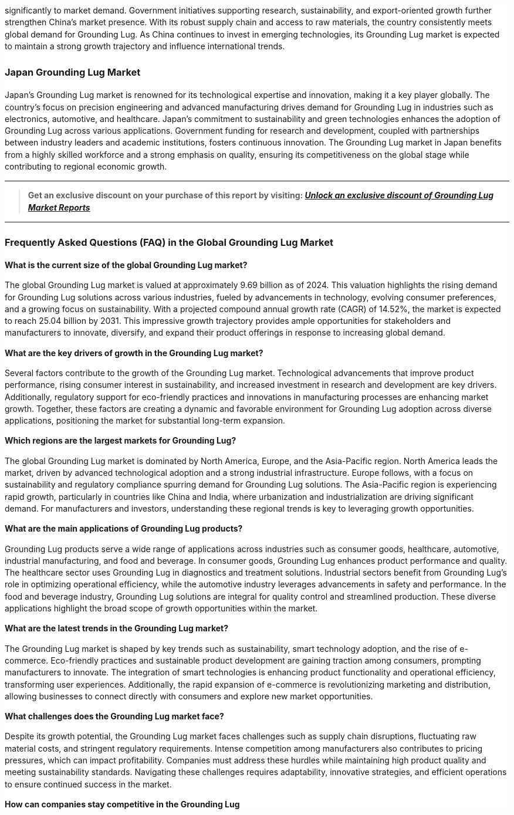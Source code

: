 significantly to market demand. Government initiatives supporting research, sustainability, and export-oriented growth further strengthen China&rsquo;s market presence. With its robust supply chain and access to raw materials, the country consistently meets global demand for Grounding Lug. As China continues to invest in emerging technologies, its Grounding Lug market is expected to maintain a strong growth trajectory and influence international trends.</p><h3>Japan Grounding Lug Market</h3><p>Japan&rsquo;s Grounding Lug market is renowned for its technological expertise and innovation, making it a key player globally. The country&rsquo;s focus on precision engineering and advanced manufacturing drives demand for Grounding Lug in industries such as electronics, automotive, and healthcare. Japan&rsquo;s commitment to sustainability and green technologies enhances the adoption of Grounding Lug across various applications. Government funding for research and development, coupled with partnerships between industry leaders and academic institutions, fosters continuous innovation. The Grounding Lug market in Japan benefits from a highly skilled workforce and a strong emphasis on quality, ensuring its competitiveness on the global stage while contributing to regional economic growth.</p><hr /><blockquote><p><strong>Get an exclusive discount on your purchase of this report by visiting: <em><a href="://marketresearchpulse.com/ask-for-discount/138009?utm_source=Github&amp;utm_medium=029">Unlock an exclusive discount of Grounding Lug Market Reports</a></em>&nbsp;</strong></p></blockquote><hr /><h3>Frequently Asked Questions (FAQ) in the Global Grounding Lug Market</h3><p><strong>What is the current size of the global Grounding Lug market?</strong></p><p>The global Grounding Lug market is valued at approximately 9.69 billion as of 2024. This valuation highlights the rising demand for Grounding Lug solutions across various industries, fueled by advancements in technology, evolving consumer preferences, and a growing focus on sustainability. With a projected compound annual growth rate (CAGR) of 14.52%, the market is expected to reach 25.04 billion by 2031. This impressive growth trajectory provides ample opportunities for stakeholders and manufacturers to innovate, diversify, and expand their product offerings in response to increasing global demand.</p><p><strong>What are the key drivers of growth in the Grounding Lug market?</strong></p><p>Several factors contribute to the growth of the Grounding Lug market. Technological advancements that improve product performance, rising consumer interest in sustainability, and increased investment in research and development are key drivers. Additionally, regulatory support for eco-friendly practices and innovations in manufacturing processes are enhancing market growth. Together, these factors are creating a dynamic and favorable environment for Grounding Lug adoption across diverse applications, positioning the market for substantial long-term expansion.</p><p><strong>Which regions are the largest markets for Grounding Lug?</strong></p><p>The global Grounding Lug market is dominated by North America, Europe, and the Asia-Pacific region. North America leads the market, driven by advanced technological adoption and a strong industrial infrastructure. Europe follows, with a focus on sustainability and regulatory compliance spurring demand for Grounding Lug solutions. The Asia-Pacific region is experiencing rapid growth, particularly in countries like China and India, where urbanization and industrialization are driving significant demand. For manufacturers and investors, understanding these regional trends is key to leveraging growth opportunities.</p><p><strong>What are the main applications of Grounding Lug products?</strong></p><p>Grounding Lug products serve a wide range of applications across industries such as consumer goods, healthcare, automotive, industrial manufacturing, and food and beverage. In consumer goods, Grounding Lug enhances product performance and quality. The healthcare sector uses Grounding Lug in diagnostics and treatment solutions. Industrial sectors benefit from Grounding Lug&rsquo;s role in optimizing operational efficiency, while the automotive industry leverages advancements in safety and performance. In the food and beverage industry, Grounding Lug solutions are integral for quality control and streamlined production. These diverse applications highlight the broad scope of growth opportunities within the market.</p><p><strong>What are the latest trends in the Grounding Lug market?</strong></p><p>The Grounding Lug market is shaped by key trends such as sustainability, smart technology adoption, and the rise of e-commerce. Eco-friendly practices and sustainable product development are gaining traction among consumers, prompting manufacturers to innovate. The integration of smart technologies is enhancing product functionality and operational efficiency, transforming user experiences. Additionally, the rapid expansion of e-commerce is revolutionizing marketing and distribution, allowing businesses to connect directly with consumers and explore new market opportunities.</p><p><strong>What challenges does the Grounding Lug market face?</strong></p><p>Despite its growth potential, the Grounding Lug market faces challenges such as supply chain disruptions, fluctuating raw material costs, and stringent regulatory requirements. Intense competition among manufacturers also contributes to pricing pressures, which can impact profitability. Companies must address these hurdles while maintaining high product quality and meeting sustainability standards. Navigating these challenges requires adaptability, innovative strategies, and efficient operations to ensure continued success in the market.</p><p><strong>How can companies stay competitive in the Grounding Lug